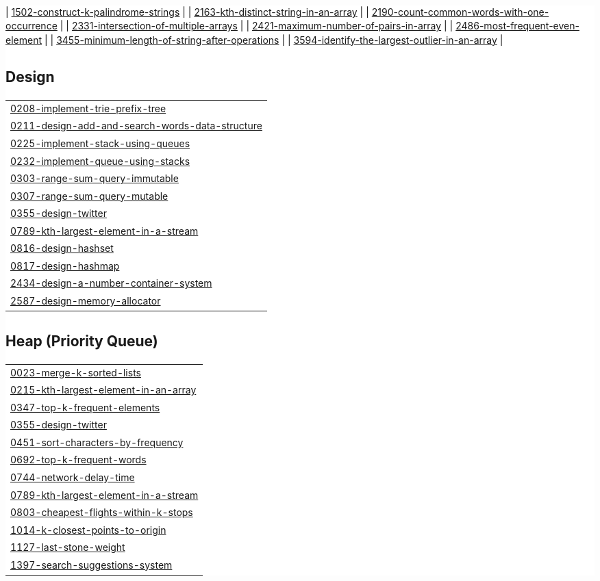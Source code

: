| [1502-construct-k-palindrome-strings](https://github.com/Fnuworsu/LeetCodeWithExplanation/tree/master/1502-construct-k-palindrome-strings) |
| [2163-kth-distinct-string-in-an-array](https://github.com/Fnuworsu/LeetCodeWithExplanation/tree/master/2163-kth-distinct-string-in-an-array) |
| [2190-count-common-words-with-one-occurrence](https://github.com/Fnuworsu/LeetCodeWithExplanation/tree/master/2190-count-common-words-with-one-occurrence) |
| [2331-intersection-of-multiple-arrays](https://github.com/Fnuworsu/LeetCodeWithExplanation/tree/master/2331-intersection-of-multiple-arrays) |
| [2421-maximum-number-of-pairs-in-array](https://github.com/Fnuworsu/LeetCodeWithExplanation/tree/master/2421-maximum-number-of-pairs-in-array) |
| [2486-most-frequent-even-element](https://github.com/Fnuworsu/LeetCodeWithExplanation/tree/master/2486-most-frequent-even-element) |
| [3455-minimum-length-of-string-after-operations](https://github.com/Fnuworsu/LeetCodeWithExplanation/tree/master/3455-minimum-length-of-string-after-operations) |
| [3594-identify-the-largest-outlier-in-an-array](https://github.com/Fnuworsu/LeetCodeWithExplanation/tree/master/3594-identify-the-largest-outlier-in-an-array) |
## Design
|  |
| ------- |
| [0208-implement-trie-prefix-tree](https://github.com/Fnuworsu/LeetCodeWithExplanation/tree/master/0208-implement-trie-prefix-tree) |
| [0211-design-add-and-search-words-data-structure](https://github.com/Fnuworsu/LeetCodeWithExplanation/tree/master/0211-design-add-and-search-words-data-structure) |
| [0225-implement-stack-using-queues](https://github.com/Fnuworsu/LeetCodeWithExplanation/tree/master/0225-implement-stack-using-queues) |
| [0232-implement-queue-using-stacks](https://github.com/Fnuworsu/LeetCodeWithExplanation/tree/master/0232-implement-queue-using-stacks) |
| [0303-range-sum-query-immutable](https://github.com/Fnuworsu/LeetCodeWithExplanation/tree/master/0303-range-sum-query-immutable) |
| [0307-range-sum-query-mutable](https://github.com/Fnuworsu/LeetCodeWithExplanation/tree/master/0307-range-sum-query-mutable) |
| [0355-design-twitter](https://github.com/Fnuworsu/LeetCodeWithExplanation/tree/master/0355-design-twitter) |
| [0789-kth-largest-element-in-a-stream](https://github.com/Fnuworsu/LeetCodeWithExplanation/tree/master/0789-kth-largest-element-in-a-stream) |
| [0816-design-hashset](https://github.com/Fnuworsu/LeetCodeWithExplanation/tree/master/0816-design-hashset) |
| [0817-design-hashmap](https://github.com/Fnuworsu/LeetCodeWithExplanation/tree/master/0817-design-hashmap) |
| [2434-design-a-number-container-system](https://github.com/Fnuworsu/LeetCodeWithExplanation/tree/master/2434-design-a-number-container-system) |
| [2587-design-memory-allocator](https://github.com/Fnuworsu/LeetCodeWithExplanation/tree/master/2587-design-memory-allocator) |
## Heap (Priority Queue)
|  |
| ------- |
| [0023-merge-k-sorted-lists](https://github.com/Fnuworsu/LeetCodeWithExplanation/tree/master/0023-merge-k-sorted-lists) |
| [0215-kth-largest-element-in-an-array](https://github.com/Fnuworsu/LeetCodeWithExplanation/tree/master/0215-kth-largest-element-in-an-array) |
| [0347-top-k-frequent-elements](https://github.com/Fnuworsu/LeetCodeWithExplanation/tree/master/0347-top-k-frequent-elements) |
| [0355-design-twitter](https://github.com/Fnuworsu/LeetCodeWithExplanation/tree/master/0355-design-twitter) |
| [0451-sort-characters-by-frequency](https://github.com/Fnuworsu/LeetCodeWithExplanation/tree/master/0451-sort-characters-by-frequency) |
| [0692-top-k-frequent-words](https://github.com/Fnuworsu/LeetCodeWithExplanation/tree/master/0692-top-k-frequent-words) |
| [0744-network-delay-time](https://github.com/Fnuworsu/LeetCodeWithExplanation/tree/master/0744-network-delay-time) |
| [0789-kth-largest-element-in-a-stream](https://github.com/Fnuworsu/LeetCodeWithExplanation/tree/master/0789-kth-largest-element-in-a-stream) |
| [0803-cheapest-flights-within-k-stops](https://github.com/Fnuworsu/LeetCodeWithExplanation/tree/master/0803-cheapest-flights-within-k-stops) |
| [1014-k-closest-points-to-origin](https://github.com/Fnuworsu/LeetCodeWithExplanation/tree/master/1014-k-closest-points-to-origin) |
| [1127-last-stone-weight](https://github.com/Fnuworsu/LeetCodeWithExplanation/tree/master/1127-last-stone-weight) |
| [1397-search-suggestions-system](https://github.com/Fnuworsu/LeetCodeWithExplanation/tree/master/1397-search-suggestions-system) |